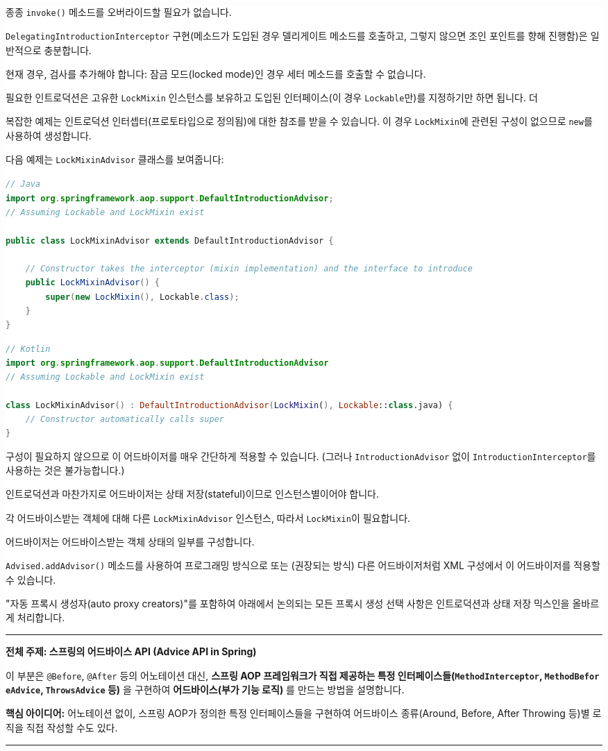 종종 `invoke()` 메소드를 오버라이드할 필요가 없습니다.

`DelegatingIntroductionInterceptor` 구현(메소드가 도입된 경우 델리게이트 메소드를 호출하고, 그렇지 않으면 조인 포인트를 향해 진행함)은 일반적으로 충분합니다.

현재 경우, 검사를 추가해야 합니다: 잠금 모드(locked mode)인 경우 세터 메소드를 호출할 수 없습니다.

필요한 인트로덕션은 고유한 `LockMixin` 인스턴스를 보유하고 도입된 인터페이스(이 경우 `Lockable`만)를 지정하기만 하면 됩니다. 더

복잡한 예제는 인트로덕션 인터셉터(프로토타입으로 정의됨)에 대한 참조를 받을 수 있습니다. 이 경우 `LockMixin`에 관련된 구성이 없으므로 `new`를 사용하여 생성합니다.

다음 예제는 `LockMixinAdvisor` 클래스를 보여줍니다:

```java
// Java
import org.springframework.aop.support.DefaultIntroductionAdvisor;
// Assuming Lockable and LockMixin exist

public class LockMixinAdvisor extends DefaultIntroductionAdvisor {

	// Constructor takes the interceptor (mixin implementation) and the interface to introduce
	public LockMixinAdvisor() {
		super(new LockMixin(), Lockable.class);
	}
}
```

```kotlin
// Kotlin
import org.springframework.aop.support.DefaultIntroductionAdvisor
// Assuming Lockable and LockMixin exist

class LockMixinAdvisor() : DefaultIntroductionAdvisor(LockMixin(), Lockable::class.java) {
    // Constructor automatically calls super
}
```

구성이 필요하지 않으므로 이 어드바이저를 매우 간단하게 적용할 수 있습니다. (그러나 `IntroductionAdvisor` 없이 `IntroductionInterceptor`를 사용하는 것은 불가능합니다.)

인트로덕션과 마찬가지로 어드바이저는 상태 저장(stateful)이므로 인스턴스별이어야 합니다.

각 어드바이스받는 객체에 대해 다른 `LockMixinAdvisor` 인스턴스, 따라서 `LockMixin`이 필요합니다.

어드바이저는 어드바이스받는 객체 상태의 일부를 구성합니다.

`Advised.addAdvisor()` 메소드를 사용하여 프로그래밍 방식으로 또는 (권장되는 방식) 다른 어드바이저처럼 XML 구성에서 이 어드바이저를 적용할 수 있습니다.

"자동 프록시 생성자(auto proxy creators)"를 포함하여 아래에서 논의되는 모든 프록시 생성 선택 사항은 인트로덕션과 상태 저장 믹스인을 올바르게 처리합니다.

---

**전체 주제: 스프링의 어드바이스 API (Advice API in Spring)**

이 부분은 `@Before`, `@After` 등의 어노테이션 대신, **스프링 AOP 프레임워크가 직접 제공하는 특정 인터페이스들(`MethodInterceptor`, `MethodBeforeAdvice`, `ThrowsAdvice` 등)** 을 구현하여 **어드바이스(부가 기능 로직)** 를 만드는 방법을 설명합니다.

**핵심 아이디어:** 어노테이션 없이, 스프링 AOP가 정의한 특정 인터페이스들을 구현하여 어드바이스 종류(Around, Before, After Throwing 등)별 로직을 직접 작성할 수도 있다.

---